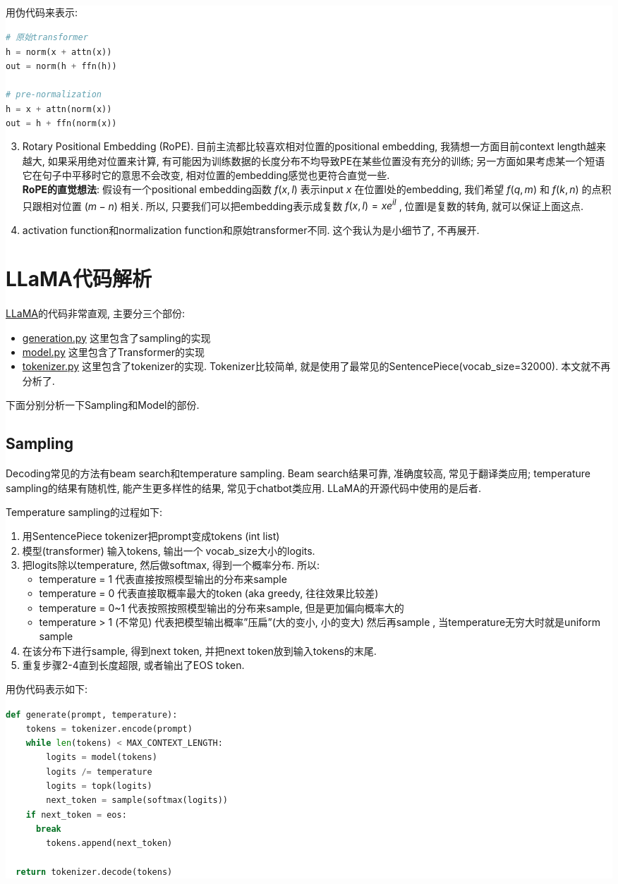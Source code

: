 用伪代码来表示:
```python
# 原始transformer
h = norm(x + attn(x))
out = norm(h + ffn(h))

# pre-normalization
h = x + attn(norm(x))
out = h + ffn(norm(x))
```

3. Rotary Positional Embedding (RoPE). 目前主流都比较喜欢相对位置的positional embedding, 我猜想一方面目前context length越来越大, 如果采用绝对位置来计算, 有可能因为训练数据的长度分布不均导致PE在某些位置没有充分的训练; 另一方面如果考虑某一个短语它在句子中平移时它的意思不会改变, 相对位置的embedding感觉也更符合直觉一些.  
    **RoPE的直觉想法**: 假设有一个positional embedding函数  $f(x, l)$  表示input  $x$  在位置l处的embedding, 我们希望  $f(q, m)$ 和  $f(k, n)$  的点积只跟相对位置 $(m-n)$ 相关. 所以, 只要我们可以把embedding表示成复数 $f(x, l) = xe^{il}$ , 位置l是复数的转角, 就可以保证上面这点.

4. activation function和normalization function和原始transformer不同. 这个我认为是小细节了, 不再展开.

# LLaMA代码解析
[LLaMA](https://github.com/facebookresearch/llama)的代码非常直观, 主要分三个部份:
- [generation.py](https://github.com/facebookresearch/llama/blob/main/llama/generation.py) 这里包含了sampling的实现
- [model.py](https://github.com/facebookresearch/llama/blob/main/llama/model.py) 这里包含了Transformer的实现
- [tokenizer.py](https://github.com/facebookresearch/llama/blob/main/llama/tokenizer.py) 这里包含了tokenizer的实现. Tokenizer比较简单, 就是使用了最常见的SentencePiece(vocab_size=32000). 本文就不再分析了.

下面分别分析一下Sampling和Model的部份.

## Sampling
Decoding常见的方法有beam search和temperature sampling. Beam search结果可靠, 准确度较高, 常见于翻译类应用; temperature sampling的结果有随机性, 能产生更多样性的结果, 常见于chatbot类应用. LLaMA的开源代码中使用的是后者.

Temperature sampling的过程如下:

1. 用SentencePiece tokenizer把prompt变成tokens (int list)
2. 模型(transformer) 输入tokens, 输出一个 vocab_size大小的logits.
3. 把logits除以temperature, 然后做softmax, 得到一个概率分布. 所以:
    - temperature = 1 代表直接按照模型输出的分布来sample
    - temperature = 0 代表直接取概率最大的token (aka greedy, 往往效果比较差)
    - temperature = 0~1 代表按照按照模型输出的分布来sample, 但是更加偏向概率大的
    - temperature > 1 (不常见) 代表把模型输出概率”压扁”(大的变小, 小的变大) 然后再sample , 当temperature无穷大时就是uniform sample
4. 在该分布下进行sample, 得到next token, 并把next token放到输入tokens的末尾.
5. 重复步骤2-4直到长度超限, 或者输出了EOS token.

用伪代码表示如下:

```python
def generate(prompt, temperature):
	tokens = tokenizer.encode(prompt)
	while len(tokens) < MAX_CONTEXT_LENGTH:
		logits = model(tokens)
		logits /= temperature
		logits = topk(logits)
		next_token = sample(softmax(logits))
    if next_token = eos:
      break
		tokens.append(next_token)
  
  return tokenizer.decode(tokens)
```
